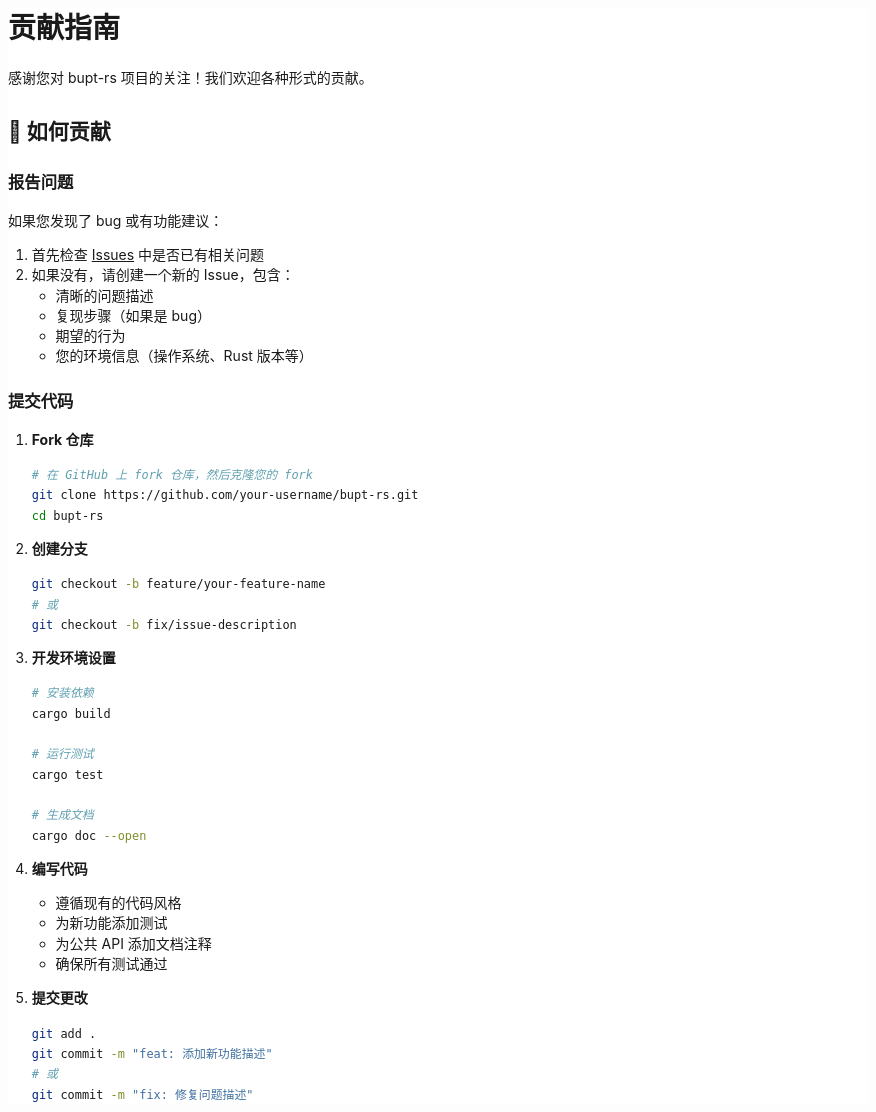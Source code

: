 # 贡献指南

感谢您对 bupt-rs 项目的关注！我们欢迎各种形式的贡献。

## 🤝 如何贡献

### 报告问题

如果您发现了 bug 或有功能建议：

1. 首先检查 [Issues](https://github.com/maredevi/bupt-rs/issues) 中是否已有相关问题
2. 如果没有，请创建一个新的 Issue，包含：
   - 清晰的问题描述
   - 复现步骤（如果是 bug）
   - 期望的行为
   - 您的环境信息（操作系统、Rust 版本等）

### 提交代码

1. **Fork 仓库**
   ```bash
   # 在 GitHub 上 fork 仓库，然后克隆您的 fork
   git clone https://github.com/your-username/bupt-rs.git
   cd bupt-rs
   ```

2. **创建分支**
   ```bash
   git checkout -b feature/your-feature-name
   # 或
   git checkout -b fix/issue-description
   ```

3. **开发环境设置**
   ```bash
   # 安装依赖
   cargo build

   # 运行测试
   cargo test

   # 生成文档
   cargo doc --open
   ```

4. **编写代码**
   - 遵循现有的代码风格
   - 为新功能添加测试
   - 为公共 API 添加文档注释
   - 确保所有测试通过

5. **提交更改**
   ```bash
   git add .
   git commit -m "feat: 添加新功能描述"
   # 或
   git commit -m "fix: 修复问题描述"
   ```
